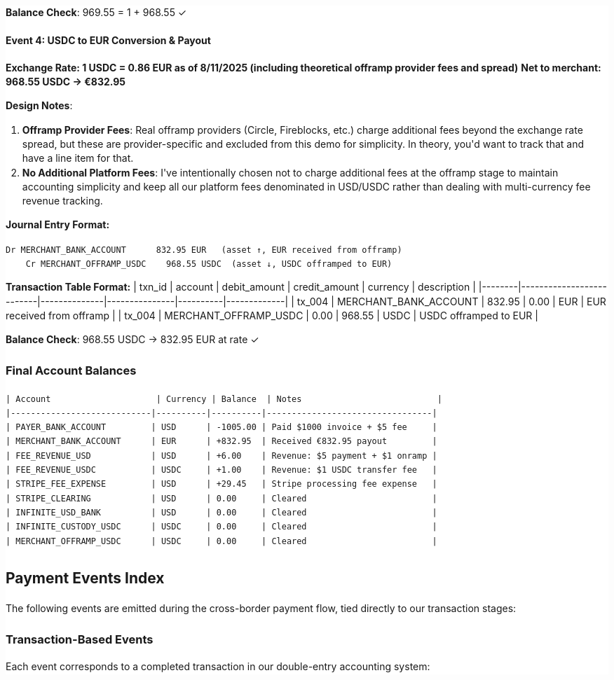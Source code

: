 **Balance Check**: 969.55 = 1 + 968.55 ✓

#### Event 4: USDC to EUR Conversion & Payout
**Exchange Rate: 1 USDC = 0.86 EUR as of 8/11/2025 (including theoretical offramp provider fees and spread)**
**Net to merchant: 968.55 USDC → €832.95**

**Design Notes**: 
1. **Offramp Provider Fees**: Real offramp providers (Circle, Fireblocks, etc.) charge additional fees beyond the exchange rate spread, but these are provider-specific and excluded from this demo for simplicity. In theory, you'd want to track that and have a line item for that.
2. **No Additional Platform Fees**: I've intentionally chosen not to charge additional fees at the offramp stage to maintain accounting simplicity and keep all our platform fees denominated in USD/USDC rather than dealing with multi-currency fee revenue tracking.

**Journal Entry Format:**
```
Dr MERCHANT_BANK_ACCOUNT      832.95 EUR   (asset ↑, EUR received from offramp)
    Cr MERCHANT_OFFRAMP_USDC    968.55 USDC  (asset ↓, USDC offramped to EUR)
```

**Transaction Table Format:**
| txn_id | account                  | debit_amount | credit_amount | currency | description |
|--------|--------------------------|--------------|---------------|----------|-------------|
| tx_004 | MERCHANT_BANK_ACCOUNT    | 832.95       | 0.00          | EUR      | EUR received from offramp |
| tx_004 | MERCHANT_OFFRAMP_USDC    | 0.00         | 968.55        | USDC     | USDC offramped to EUR |

**Balance Check**: 968.55 USDC → 832.95 EUR at rate ✓

### Final Account Balances

```
| Account                     | Currency | Balance  | Notes                           |
|----------------------------|----------|----------|---------------------------------|
| PAYER_BANK_ACCOUNT         | USD      | -1005.00 | Paid $1000 invoice + $5 fee     |
| MERCHANT_BANK_ACCOUNT      | EUR      | +832.95  | Received €832.95 payout         |
| FEE_REVENUE_USD            | USD      | +6.00    | Revenue: $5 payment + $1 onramp |
| FEE_REVENUE_USDC           | USDC     | +1.00    | Revenue: $1 USDC transfer fee   |
| STRIPE_FEE_EXPENSE         | USD      | +29.45   | Stripe processing fee expense   |
| STRIPE_CLEARING            | USD      | 0.00     | Cleared                         |
| INFINITE_USD_BANK          | USD      | 0.00     | Cleared                         |
| INFINITE_CUSTODY_USDC      | USDC     | 0.00     | Cleared                         |
| MERCHANT_OFFRAMP_USDC      | USDC     | 0.00     | Cleared                         |
```

## Payment Events Index

The following events are emitted during the cross-border payment flow, tied directly to our transaction stages:

### Transaction-Based Events

Each event corresponds to a completed transaction in our double-entry accounting system:
